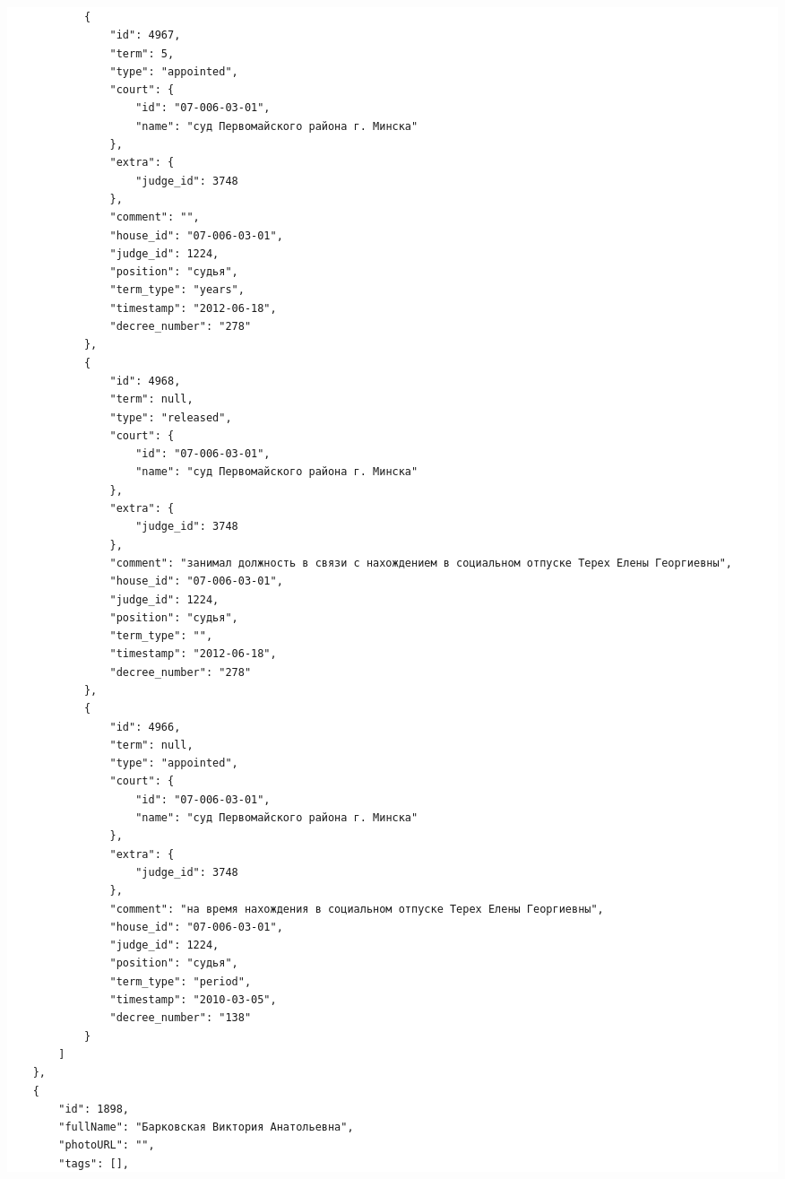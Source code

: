                 {
                    "id": 4967,
                    "term": 5,
                    "type": "appointed",
                    "court": {
                        "id": "07-006-03-01",
                        "name": "суд Первомайского района г. Минска"
                    },
                    "extra": {
                        "judge_id": 3748
                    },
                    "comment": "",
                    "house_id": "07-006-03-01",
                    "judge_id": 1224,
                    "position": "судья",
                    "term_type": "years",
                    "timestamp": "2012-06-18",
                    "decree_number": "278"
                },
                {
                    "id": 4968,
                    "term": null,
                    "type": "released",
                    "court": {
                        "id": "07-006-03-01",
                        "name": "суд Первомайского района г. Минска"
                    },
                    "extra": {
                        "judge_id": 3748
                    },
                    "comment": "занимал должность в связи с нахождением в социальном отпуске Терех Елены Георгиевны",
                    "house_id": "07-006-03-01",
                    "judge_id": 1224,
                    "position": "судья",
                    "term_type": "",
                    "timestamp": "2012-06-18",
                    "decree_number": "278"
                },
                {
                    "id": 4966,
                    "term": null,
                    "type": "appointed",
                    "court": {
                        "id": "07-006-03-01",
                        "name": "суд Первомайского района г. Минска"
                    },
                    "extra": {
                        "judge_id": 3748
                    },
                    "comment": "на время нахождения в социальном отпуске Терех Елены Георгиевны",
                    "house_id": "07-006-03-01",
                    "judge_id": 1224,
                    "position": "судья",
                    "term_type": "period",
                    "timestamp": "2010-03-05",
                    "decree_number": "138"
                }
            ]
        },
        {
            "id": 1898,
            "fullName": "Барковская Виктория Анатольевна",
            "photoURL": "",
            "tags": [],